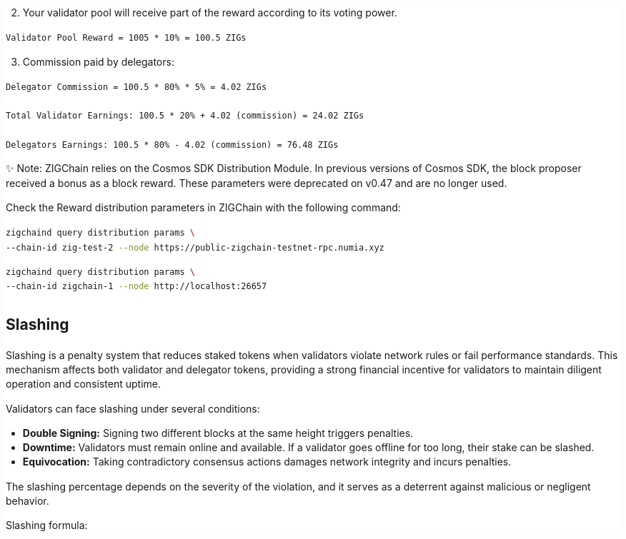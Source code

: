 2. Your validator pool will receive part of the reward according to its voting power.

```
Validator Pool Reward = 1005 * 10% = 100.5 ZIGs
```

3. Commission paid by delegators:

```
Delegator Commission = 100.5 * 80% * 5% = 4.02 ZIGs

Total Validator Earnings: 100.5 * 20% + 4.02 (commission) = 24.02 ZIGs

Delegators Earnings: 100.5 * 80% - 4.02 (commission) = 76.48 ZIGs
```

✨ Note: ZIGChain relies on the Cosmos SDK Distribution Module. In previous versions of Cosmos SDK, the block proposer received a bonus as a block reward. These parameters were deprecated on v0.47 and are no longer used.

Check the Reward distribution parameters in ZIGChain with the following command:

<Tabs>
<TabItem value="Testnet" label="Testnet" default>

```bash
zigchaind query distribution params \
--chain-id zig-test-2 --node https://public-zigchain-testnet-rpc.numia.xyz
```

</TabItem>
<TabItem value="Local" label="Local">

```bash
zigchaind query distribution params \
--chain-id zigchain-1 --node http://localhost:26657
```

</TabItem>
</Tabs>

## Slashing

Slashing is a penalty system that reduces staked tokens when validators violate network rules or fail performance standards. This mechanism affects both validator and delegator tokens, providing a strong financial incentive for validators to maintain diligent operation and consistent uptime.

Validators can face slashing under several conditions:

- **Double Signing:** Signing two different blocks at the same height triggers penalties.
- **Downtime:** Validators must remain online and available. If a validator goes offline for too long, their stake can be slashed.
- **Equivocation:** Taking contradictory consensus actions damages network integrity and incurs penalties.

The slashing percentage depends on the severity of the violation, and it serves as a deterrent against malicious or negligent behavior.

Slashing formula:

